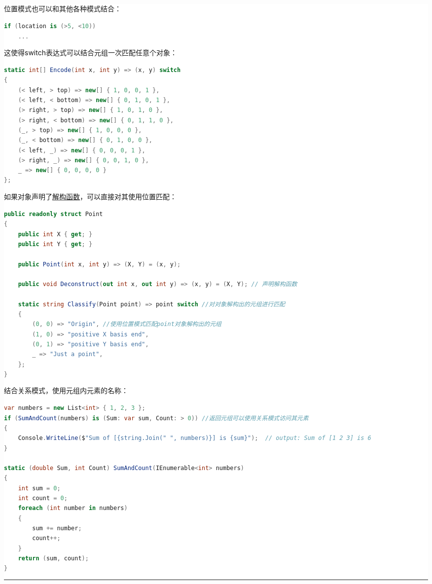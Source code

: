 位置模式也可以和其他各种模式结合：
```cs
if (location is (>5, <10))
    ...
```

这使得switch表达式可以结合元组一次匹配任意个对象：
```cs
static int[] Encode(int x, int y) => (x, y) switch
{
    (< left, > top) => new[] { 1, 0, 0, 1 },
    (< left, < bottom) => new[] { 0, 1, 0, 1 },
    (> right, > top) => new[] { 1, 0, 1, 0 },
    (> right, < bottom) => new[] { 0, 1, 1, 0 },
    (_, > top) => new[] { 1, 0, 0, 0 },
    (_, < bottom) => new[] { 0, 1, 0, 0 },
    (< left, _) => new[] { 0, 0, 0, 1 },
    (> right, _) => new[] { 0, 0, 1, 0 },
    _ => new[] { 0, 0, 0, 0 }
};
```


如果对象声明了[解构函数](https://learn.microsoft.com/zh-cn/dotnet/csharp/fundamentals/functional/deconstruct#user-defined-types)，可以直接对其使用位置匹配：
```cs
public readonly struct Point
{
    public int X { get; }
    public int Y { get; }

    public Point(int x, int y) => (X, Y) = (x, y);
    
    public void Deconstruct(out int x, out int y) => (x, y) = (X, Y); // 声明解构函数

    static string Classify(Point point) => point switch //对对象解构出的元组进行匹配
    {
        (0, 0) => "Origin", //使用位置模式匹配point对象解构出的元组
        (1, 0) => "positive X basis end",
        (0, 1) => "positive Y basis end",
        _ => "Just a point",
    };
}
```

结合关系模式，使用元组内元素的名称：
```cs
var numbers = new List<int> { 1, 2, 3 };
if (SumAndCount(numbers) is (Sum: var sum, Count: > 0)) //返回元组可以使用关系模式访问其元素
{
    Console.WriteLine($"Sum of [{string.Join(" ", numbers)}] is {sum}");  // output: Sum of [1 2 3] is 6
}

static (double Sum, int Count) SumAndCount(IEnumerable<int> numbers)
{
    int sum = 0;
    int count = 0;
    foreach (int number in numbers)
    {
        sum += number;
        count++;
    }
    return (sum, count);
}
```

---